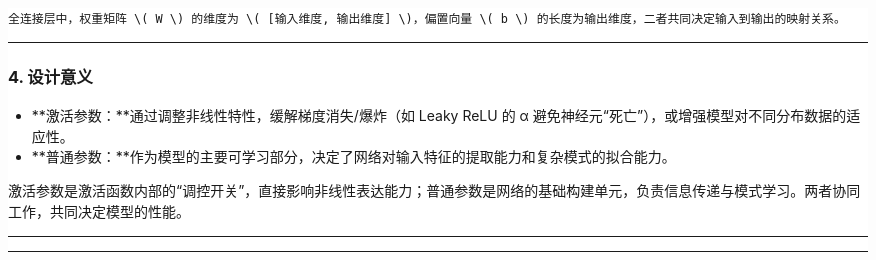 	全连接层中，权重矩阵 \( W \) 的维度为 \( [输入维度, 输出维度] \)，偏置向量 \( b \) 的长度为输出维度，二者共同决定输入到输出的映射关系。

	

------

###  

### 4. **设计意义**

- **激活参数：**通过调整非线性特性，缓解梯度消失/爆炸（如 Leaky ReLU 的 α 避免神经元“死亡”），或增强模型对不同分布数据的适应性。 
- **普通参数：**作为模型的主要可学习部分，决定了网络对输入特征的提取能力和复杂模式的拟合能力。



激活参数是激活函数内部的“调控开关”，直接影响非线性表达能力；普通参数是网络的基础构建单元，负责信息传递与模式学习。两者协同工作，共同决定模型的性能。

------





------